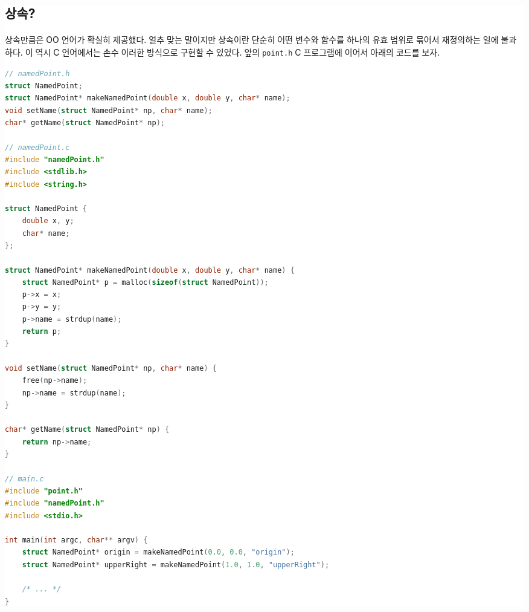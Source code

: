 ## 상속?

상속만큼은 OO 언어가 확실히 제공했다. 얼추 맞는 말이지만 상속이란 단순히 어떤 변수와 함수를 하나의 유효 범위로 묶어서 재정의하는 일에 불과하다. 이 역시 C 언어에서는 손수 이러한 방식으로 구현할 수 있었다. 앞의 `point.h` C 프로그램에 이어서 아래의 코드를 보자.

```c
// namedPoint.h
struct NamedPoint;
struct NamedPoint* makeNamedPoint(double x, double y, char* name);
void setName(struct NamedPoint* np, char* name);
char* getName(struct NamedPoint* np);

// namedPoint.c
#include "namedPoint.h"
#include <stdlib.h>
#include <string.h>

struct NamedPoint {
    double x, y;
    char* name;
};

struct NamedPoint* makeNamedPoint(double x, double y, char* name) {
    struct NamedPoint* p = malloc(sizeof(struct NamedPoint));
    p->x = x;
    p->y = y;
    p->name = strdup(name);
    return p;
}

void setName(struct NamedPoint* np, char* name) {
    free(np->name);
    np->name = strdup(name);
}

char* getName(struct NamedPoint* np) {
    return np->name;
}

// main.c
#include "point.h"
#include "namedPoint.h"
#include <stdio.h>

int main(int argc, char** argv) {
    struct NamedPoint* origin = makeNamedPoint(0.0, 0.0, "origin");
    struct NamedPoint* upperRight = makeNamedPoint(1.0, 1.0, "upperRight");

    /* ... */
}
```
